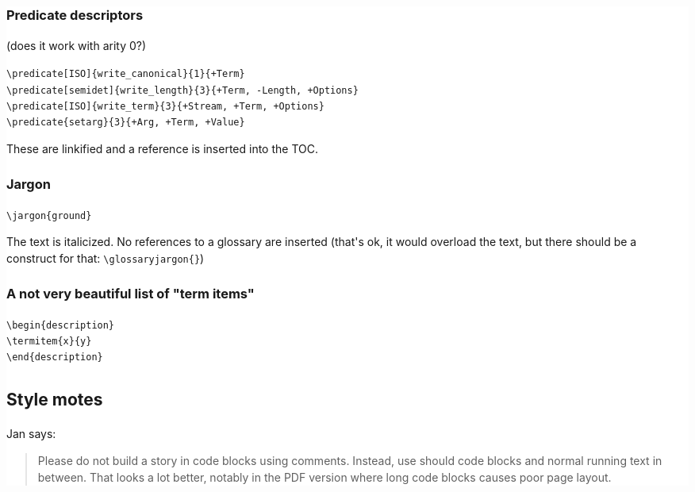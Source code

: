 ### Predicate descriptors

(does it work with arity 0?)

```
\predicate[ISO]{write_canonical}{1}{+Term}
\predicate[semidet]{write_length}{3}{+Term, -Length, +Options}
\predicate[ISO]{write_term}{3}{+Stream, +Term, +Options}
\predicate{setarg}{3}{+Arg, +Term, +Value}
```

These are linkified and a reference is inserted into the TOC.

### Jargon

```
\jargon{ground}
```

The text is italicized. No references to a glossary are inserted (that's ok, it would overload the text, 
but there should be a construct for that: `\glossaryjargon{}`)

### A not very beautiful list of "term items"

```
\begin{description} 
\termitem{x}{y} 
\end{description}
```

## Style motes

Jan says:

> Please do not build a story in code blocks using comments. Instead, use should code blocks and normal running text in 
> between. That looks a lot better, notably in the PDF version where long code blocks causes poor page layout.




